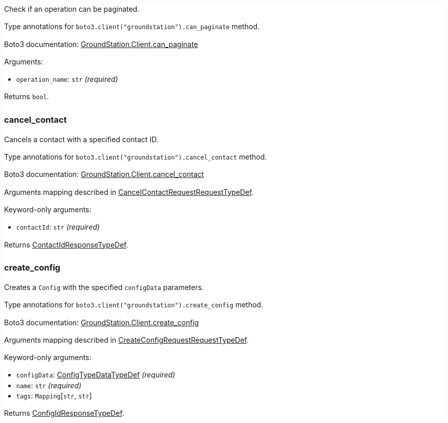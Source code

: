 Check if an operation can be paginated.

Type annotations for `boto3.client("groundstation").can_paginate` method.

Boto3 documentation:
[GroundStation.Client.can_paginate](https://boto3.amazonaws.com/v1/documentation/api/latest/reference/services/groundstation.html#GroundStation.Client.can_paginate)

Arguments:

- `operation_name`: `str` *(required)*

Returns `bool`.

<a id="cancel_contact"></a>

### cancel_contact

Cancels a contact with a specified contact ID.

Type annotations for `boto3.client("groundstation").cancel_contact` method.

Boto3 documentation:
[GroundStation.Client.cancel_contact](https://boto3.amazonaws.com/v1/documentation/api/latest/reference/services/groundstation.html#GroundStation.Client.cancel_contact)

Arguments mapping described in
[CancelContactRequestRequestTypeDef](./type_defs.md#cancelcontactrequestrequesttypedef).

Keyword-only arguments:

- `contactId`: `str` *(required)*

Returns [ContactIdResponseTypeDef](./type_defs.md#contactidresponsetypedef).

<a id="create_config"></a>

### create_config

Creates a `Config` with the specified `configData` parameters.

Type annotations for `boto3.client("groundstation").create_config` method.

Boto3 documentation:
[GroundStation.Client.create_config](https://boto3.amazonaws.com/v1/documentation/api/latest/reference/services/groundstation.html#GroundStation.Client.create_config)

Arguments mapping described in
[CreateConfigRequestRequestTypeDef](./type_defs.md#createconfigrequestrequesttypedef).

Keyword-only arguments:

- `configData`: [ConfigTypeDataTypeDef](./type_defs.md#configtypedatatypedef)
  *(required)*
- `name`: `str` *(required)*
- `tags`: `Mapping`\[`str`, `str`\]

Returns [ConfigIdResponseTypeDef](./type_defs.md#configidresponsetypedef).

<a id="create_dataflow_endpoint_group"></a>
